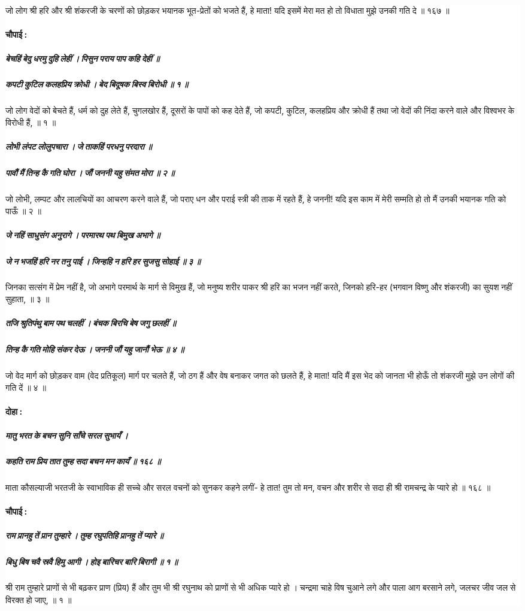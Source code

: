 जो लोग श्री हरि और श्री शंकरजी के चरणों को छोड़कर भयानक भूत-प्रेतों को भजते हैं, हे माता! यदि इसमें मेरा मत हो तो विधाता मुझे उनकी गति दे ॥ १६७ ॥

#### चौपाई :

##### बेचहिं बेदु धरमु दुहि लेहीं । पिसुन पराय पाप कहि देहीं ॥
##### कपटी कुटिल कलहप्रिय क्रोधी । बेद बिदूषक बिस्व बिरोधी ॥ १ ॥

जो लोग वेदों को बेचते हैं, धर्म को दुह लेते हैं, चुगलखोर हैं, दूसरों के पापों को कह देते हैं, जो कपटी, कुटिल, कलहप्रिय और क्रोधी हैं तथा जो वेदों की निंदा करने वाले और विश्वभर के विरोधी हैं, ॥ १ ॥

##### लोभी लंपट लोलुपचारा । जे ताकहिं परधनु परदारा ॥
##### पावौं मैं तिन्ह कै गति घोरा । जौं जननी यहु संमत मोरा ॥ २ ॥

जो लोभी, लम्पट और लालचियों का आचरण करने वाले हैं, जो पराए धन और पराई स्त्री की ताक में रहते हैं, हे जननी! यदि इस काम में मेरी सम्मति हो तो मैं उनकी भयानक गति को पाऊँ ॥ २ ॥

##### जे नहिं साधुसंग अनुरागे । परमारथ पथ बिमुख अभागे ॥
##### जे न भजहिं हरि नर तनु पाई । जिन्हहि न हरि हर सुजसु सोहाई ॥ ३ ॥

जिनका सत्संग में प्रेम नहीं है, जो अभागे परमार्थ के मार्ग से विमुख हैं, जो मनुष्य शरीर पाकर श्री हरि का भजन नहीं करते, जिनको हरि-हर (भगवान विष्णु और शंकरजी) का सुयश नहीं सुहाता, ॥ ३ ॥

##### तजि श्रुतिपंथु बाम पथ चलहीं । बंचक बिरचि बेष जगु छलहीं ॥
##### तिन्ह कै गति मोहि संकर देऊ । जननी जौं यहु जानौं भेऊ ॥ ४ ॥

जो वेद मार्ग को छोड़कर वाम (वेद प्रतिकूल) मार्ग पर चलते हैं, जो ठग हैं और वेष बनाकर जगत को छलते हैं, हे माता! यदि मैं इस भेद को जानता भी होऊँ तो शंकरजी मुझे उन लोगों की गति दें ॥ ४ ॥

#### दोहा :

##### मातु भरत के बचन सुनि साँचे सरल सुभायँ ।
##### कहति राम प्रिय तात तुम्ह सदा बचन मन कायँ ॥ १६८ ॥

माता कौसल्याजी भरतजी के स्वाभाविक ही सच्चे और सरल वचनों को सुनकर कहने लगीं- हे तात! तुम तो मन, वचन और शरीर से सदा ही श्री रामचन्द्र के प्यारे हो ॥ १६८ ॥

#### चौपाई :

##### राम प्रानहु तें प्रान तुम्हारे । तुम्ह रघुपतिहि प्रानहु तें प्यारे ॥
##### बिधु बिष चवै स्रवै हिमु आगी । होइ बारिचर बारि बिरागी ॥ १ ॥

श्री राम तुम्हारे प्राणों से भी बढ़कर प्राण (प्रिय) हैं और तुम भी श्री रघुनाथ को प्राणों से भी अधिक प्यारे हो । चन्द्रमा चाहे विष चुआने लगे और पाला आग बरसाने लगे, जलचर जीव जल से विरक्त हो जाए, ॥ १ ॥
